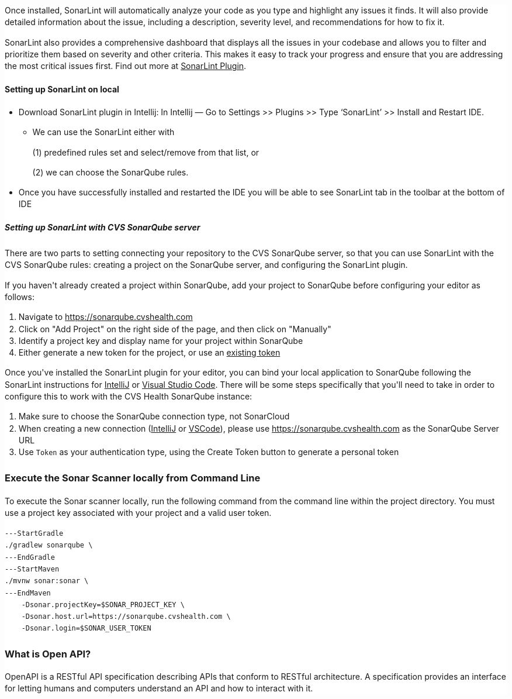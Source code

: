 Once installed, SonarLint will automatically analyze your code as you type and highlight any issues it finds. It will also provide detailed information about the issue, including a description, severity level, and recommendations for how to fix it.

SonarLint also provides a comprehensive dashboard that displays all the issues in your codebase and allows you to filter and prioritize them based on severity and other criteria. This makes it easy to track your progress and ensure that you are addressing the most critical issues first. Find out more at [SonarLint Plugin](https://plugins.jetbrains.com/plugin/7973-sonarlint).
#### Setting up SonarLint on local
- Download SonarLint plugin in Intellij:
  In Intellij — Go to Settings >> Plugins >> Type ‘SonarLint’ >> Install and Restart IDE.
    - We can use the SonarLint either with

      (1)   predefined rules set and select/remove from that list, or

      (2) we can choose the SonarQube rules.
- Once you have successfully installed and restarted the IDE you will be able to see SonarLint tab in the toolbar at the bottom of IDE

##### Setting up SonarLint with CVS SonarQube server

There are two parts to setting connecting your repository to the CVS SonarQube server, so that you can use SonarLint with the CVS SonarQube rules: creating a project on the SonarQube server, and configuring the SonarLint plugin.

If you haven't already created a project within SonarQube, add your project to SonarQube before configuring your editor as follows:
1. Navigate to https://sonarqube.cvshealth.com
2. Click on "Add Project" on the right side of the page, and then click on "Manually"
3. Identify a project key and display name for your project within SonarQube
4. Either generate a new token for the project, or use an [existing token](https://sonarqube.cvshealth.com/account/security)

Once you've installed the SonarLint plugin for your editor, you can bind your local application to SonarQube following the SonarLint instructions for [IntelliJ](https://github.com/SonarSource/sonarlint-intellij/wiki/Bind-to-SonarQube-or-SonarCloud) or [Visual Studio Code](https://github.com/SonarSource/sonarlint-vscode/wiki/Connected-Mode). There will be some steps specifically that you'll need to take in order to configure this to work with the CVS Health SonarQube instance:
1. Make sure to choose the SonarQube connection type, not SonarCloud
2. When creating a new connection ([IntelliJ](https://github.com/SonarSource/sonarlint-intellij/wiki/Bind-to-SonarQube-or-SonarCloud#configure-a-connection) or [VSCode](https://github.com/SonarSource/sonarlint-vscode/wiki/Connected-Mode#connection-setup)), please use https://sonarqube.cvshealth.com as the SonarQube Server URL
3. Use `Token` as your authentication type, using the Create Token button to generate a personal token

### Execute the Sonar Scanner locally from Command Line
To execute the Sonar scanner locally, run the following command from the command line within the project directory. You must use a project key associated with your project and a valid user token.

```shell 
---StartGradle
./gradlew sonarqube \
---EndGradle
---StartMaven
./mvnw sonar:sonar \
---EndMaven
    -Dsonar.projectKey=$SONAR_PROJECT_KEY \
    -Dsonar.host.url=https://sonarqube.cvshealth.com \
    -Dsonar.login=$SONAR_USER_TOKEN
```
### What is Open API?
OpenAPI is a RESTful API specification describing APIs that conform to RESTful architecture. A specification provides an interface for letting humans and computers understand an API and how to interact with it.